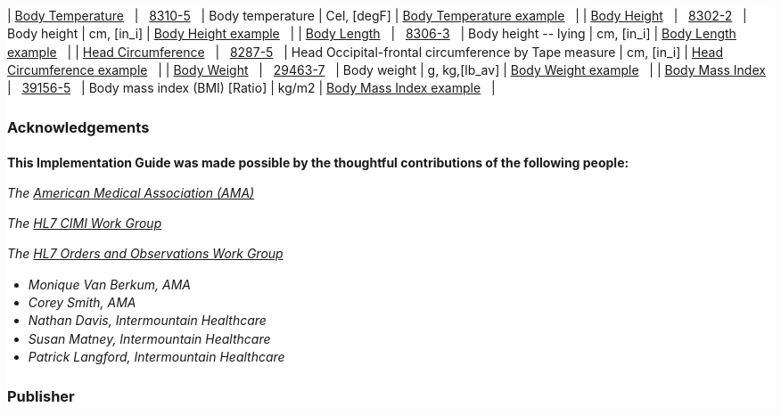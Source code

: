 | [Body Temperature](StructureDefinition-BodyTemperature.html)                      |   [8310-5](http://r.details.loinc.org/LOINC/8310-5.html?sections=Comprehensive)      | Body temperature                                                                                                                                                                                                                                                                                                                                                                                                                                                                                                                                                                                                   | Cel, [degF]    | [Body Temperature example](Observation-bodyTemperature-example.html)         |
| [Body Height](StructureDefinition-Height.html)                           |   [8302-2](http://r.details.loinc.org/LOINC/8302-2.html?sections=Comprehensive)      | Body height                                                                                                                                                                                                                                                                                                                                                                                                                                                                                                                                                                                                        | cm, [in_i]     | [Body Height example](Observation-height-example.html)              |
| [Body Length](StructureDefinition-BodyLength.html)                           |   [8306-3](http://r.details.loinc.org/LOINC/8306-3.html?sections=Comprehensive)      | Body height -- lying                                                                                                                                                                                                                                                                                                                                                                                                                                                                                                                                                                                               | cm, [in_i]     | [Body Length example](Observation-bodyLength-example.html)              |
| [Head Circumference](StructureDefinition-HeadOccipitalFrontalCircumference.html)                    |   [8287-5](http://r.details.loinc.org/LOINC/8287-5.html?sections=Comprehensive)      | Head Occipital-frontal circumference by Tape measure                                                                                                                                                                                                                                                                                                                                                                                                                                                                                                                                                               | cm, [in_i]     | [Head Circumference example](Observation-headCircumference-example.html)       |
| [Body Weight](StructureDefinition-BodyWeight.html)                           |   [29463-7](http://r.details.loinc.org/LOINC/29463-7.html?sections=Comprehensive)     | Body weight                                                                                                                                                                                                                                                                                                                                                                                                                                                                                                                                                                                                        | g, kg,[lb_av]  | [Body Weight example](Observation-bodyWeight-example.html)              |
| [Body Mass Index](StructureDefinition-BodyMassIndex.html)                       |   [39156-5](http://r.details.loinc.org/LOINC/39156-5.html?sections=Comprehensive)     | Body mass index (BMI) [Ratio]                                                                                                                                                                                                                                                                                                                                                                                                                                                                                                                                                                                      | kg/m2          | [Body Mass Index example](Observation-bmi-example.html)          |

### Acknowledgements

**This Implementation Guide was made possible by the thoughtful contributions of the following people:**

*The [American Medical Association (AMA)](https://www.ama-assn.org)*

*The [HL7 CIMI Work Group](https://confluence.hl7.org/display/CIMI/Clinical+Information+Modeling+Initiative)*

*The [HL7 Orders and Observations Work Group](https://confluence.hl7.org/display/OO/Orders+and+Observations)*

* *Monique Van Berkum, AMA*
* *Corey Smith, AMA*
* *Nathan Davis, Intermountain Healthcare*
* *Susan Matney, Intermountain Healthcare*
* *Patrick Langford, Intermountain Healthcare*

### Publisher
